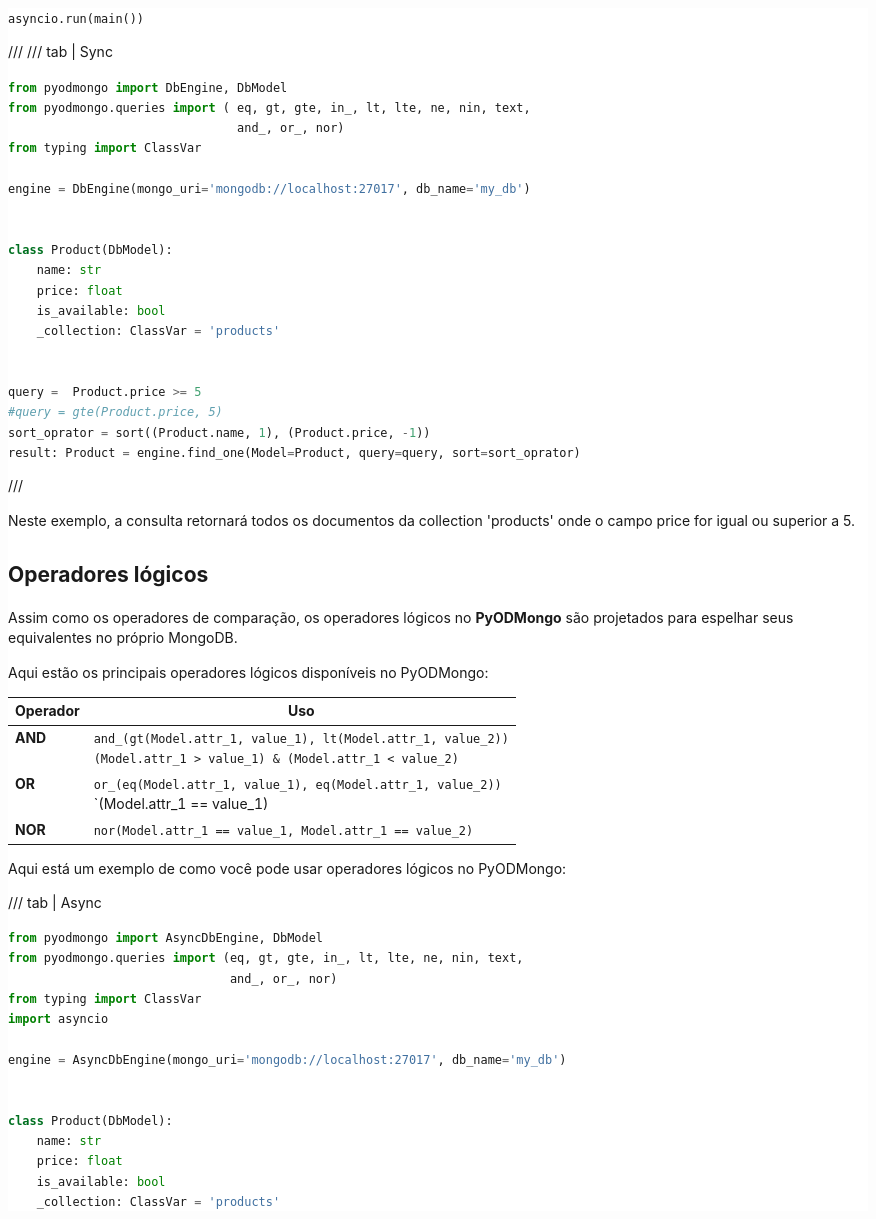 ```python hl_lines="18"
asyncio.run(main())
```
///
/// tab | Sync
```python hl_lines="16"
from pyodmongo import DbEngine, DbModel
from pyodmongo.queries import ( eq, gt, gte, in_, lt, lte, ne, nin, text, 
                                and_, or_, nor)
from typing import ClassVar

engine = DbEngine(mongo_uri='mongodb://localhost:27017', db_name='my_db')


class Product(DbModel):
    name: str
    price: float
    is_available: bool
    _collection: ClassVar = 'products'


query =  Product.price >= 5
#query = gte(Product.price, 5)
sort_oprator = sort((Product.name, 1), (Product.price, -1))
result: Product = engine.find_one(Model=Product, query=query, sort=sort_oprator)
```
///

Neste exemplo, a consulta retornará todos os documentos da collection 'products' onde o campo price for igual ou superior a 5.

## Operadores lógicos

Assim como os operadores de comparação, os operadores lógicos no **PyODMongo** são projetados para espelhar seus equivalentes no próprio MongoDB.

Aqui estão os principais operadores lógicos disponíveis no PyODMongo:

| Operador | Uso |
| ---------|-|
| **AND**| `and_(gt(Model.attr_1, value_1), lt(Model.attr_1, value_2))`</br>`(Model.attr_1 > value_1) & (Model.attr_1 < value_2)` |
| **OR** | `or_(eq(Model.attr_1, value_1), eq(Model.attr_1, value_2))`</br>`(Model.attr_1 == value_1) | (Model.attr_1 == value_2)` |
| **NOR** | `nor(Model.attr_1 == value_1, Model.attr_1 == value_2)` |


Aqui está um exemplo de como você pode usar operadores lógicos no PyODMongo:

/// tab | Async
```python hl_lines="18"
from pyodmongo import AsyncDbEngine, DbModel
from pyodmongo.queries import (eq, gt, gte, in_, lt, lte, ne, nin, text,
                               and_, or_, nor)
from typing import ClassVar
import asyncio

engine = AsyncDbEngine(mongo_uri='mongodb://localhost:27017', db_name='my_db')


class Product(DbModel):
    name: str
    price: float
    is_available: bool
    _collection: ClassVar = 'products'


```